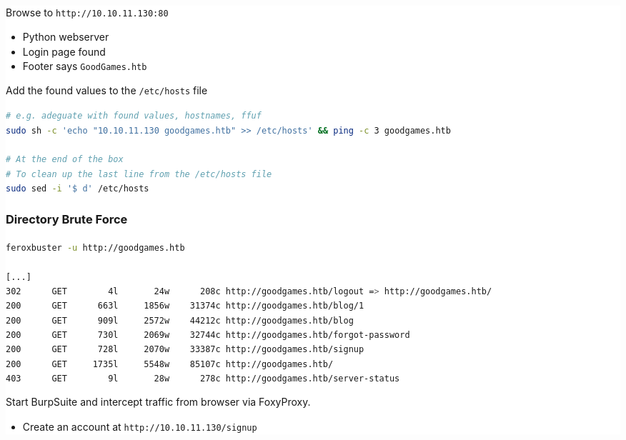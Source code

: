 Browse to `http://10.10.11.130:80`

- Python webserver
- Login page found
- Footer says `GoodGames.htb`

Add the found values to the `/etc/hosts` file

```bash
# e.g. adeguate with found values, hostnames, ffuf
sudo sh -c 'echo "10.10.11.130 goodgames.htb" >> /etc/hosts' && ping -c 3 goodgames.htb

# At the end of the box
# To clean up the last line from the /etc/hosts file
sudo sed -i '$ d' /etc/hosts
```

### Directory Brute Force

```bash
feroxbuster -u http://goodgames.htb

[...]
302      GET        4l       24w      208c http://goodgames.htb/logout => http://goodgames.htb/
200      GET      663l     1856w    31374c http://goodgames.htb/blog/1
200      GET      909l     2572w    44212c http://goodgames.htb/blog
200      GET      730l     2069w    32744c http://goodgames.htb/forgot-password
200      GET      728l     2070w    33387c http://goodgames.htb/signup
200      GET     1735l     5548w    85107c http://goodgames.htb/
403      GET        9l       28w      278c http://goodgames.htb/server-status
```

Start BurpSuite and intercept traffic from browser via FoxyProxy.

- Create an account at `http://10.10.11.130/signup`
